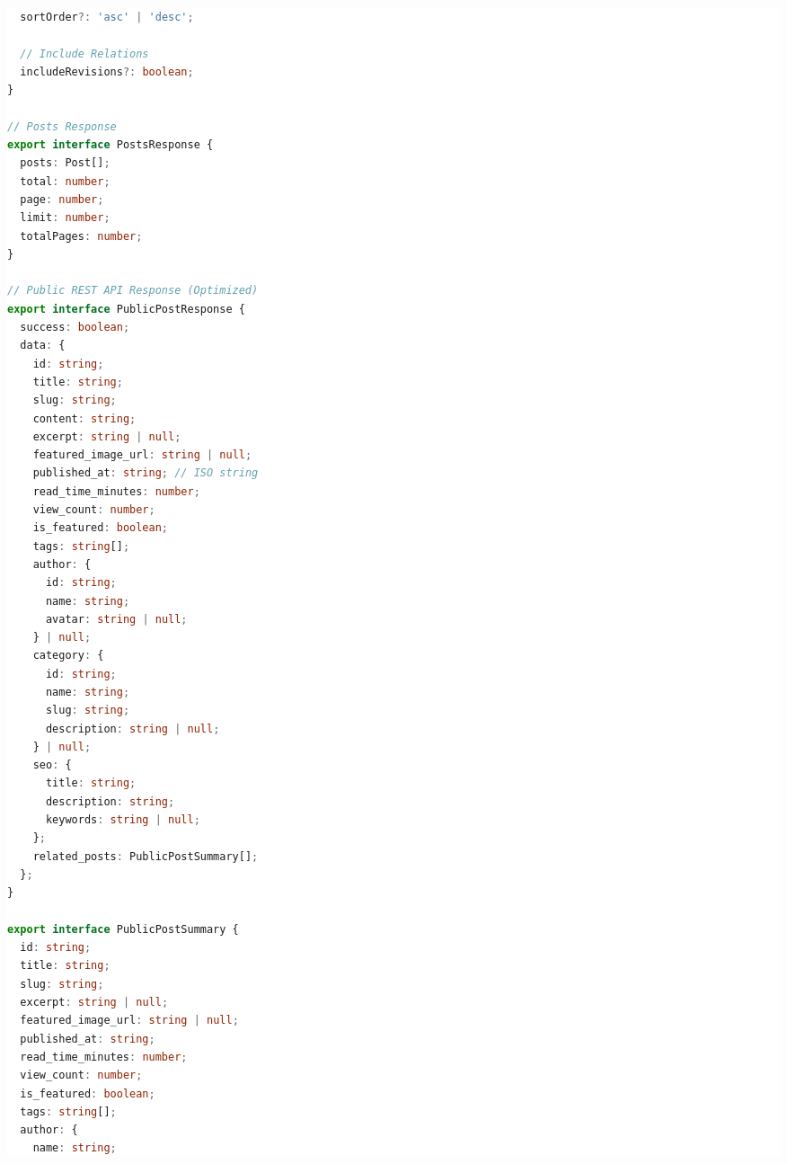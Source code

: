 ```typescript
  sortOrder?: 'asc' | 'desc';
  
  // Include Relations
  includeRevisions?: boolean;
}

// Posts Response
export interface PostsResponse {
  posts: Post[];
  total: number;
  page: number;
  limit: number;
  totalPages: number;
}

// Public REST API Response (Optimized)
export interface PublicPostResponse {
  success: boolean;
  data: {
    id: string;
    title: string;
    slug: string;
    content: string;
    excerpt: string | null;
    featured_image_url: string | null;
    published_at: string; // ISO string
    read_time_minutes: number;
    view_count: number;
    is_featured: boolean;
    tags: string[];
    author: {
      id: string;
      name: string;
      avatar: string | null;
    } | null;
    category: {
      id: string;
      name: string;
      slug: string;
      description: string | null;
    } | null;
    seo: {
      title: string;
      description: string;
      keywords: string | null;
    };
    related_posts: PublicPostSummary[];
  };
}

export interface PublicPostSummary {
  id: string;
  title: string;
  slug: string;
  excerpt: string | null;
  featured_image_url: string | null;
  published_at: string;
  read_time_minutes: number;
  view_count: number;
  is_featured: boolean;
  tags: string[];
  author: {
    name: string;
```